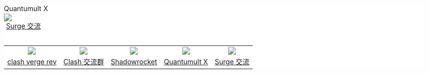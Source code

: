   <span style="display: block;"> Quantumult X </span>
</a>
<a href="https://t.me/loveapps" style="display: inline-block; text-align: center;">
<img src="https://raw.githubusercontent.com/jarocheng0123/beginner_guide/refs/heads/main/png/bot/loveapps.png" width="80" style="display: block;">
  <span style="display: block;"> Surge 交流 </span>
</a>

##

<table>
  <tr>
    <td style="text-align: center;">
      <a href="https://t.me/clash_verge_re">
        <img src="https://raw.githubusercontent.com/jarocheng0123/beginner_guide/refs/heads/main/png/bot/clash_verge_re.png" width="80">
        <br>
        <span> clash verge rev </span>
      </a>
    </td>
    <td style="text-align: center;">
      <a href="https://t.me/Clashclient">
        <img src="https://raw.githubusercontent.com/jarocheng0123/beginner_guide/refs/heads/main/png/bot/Clashclient.png" width="80">
        <br>
        <span> Clash 交流群 </span>
      </a>
    </td>
    <td style="text-align: center;">
      <a href="https://t.me/ShadowrocketApp">
        <img src="https://raw.githubusercontent.com/jarocheng0123/beginner_guide/refs/heads/main/png/bot/ShadowrocketApp.png" width="80">
        <br>
        <span> Shadowrocket </span>
      </a>
    </td>
    <td style="text-align: center;">
      <a href="https://t.me/QuanXApp">
        <img src="https://raw.githubusercontent.com/jarocheng0123/beginner_guide/refs/heads/main/png/bot/QuanXApp.png" width="80">
        <br>
        <span> Quantumult X </span>
      </a>
    </td>
    <td style="text-align: center;">
      <a href="https://t.me/loveapps">
        <img src="https://raw.githubusercontent.com/jarocheng0123/beginner_guide/refs/heads/main/png/bot/loveapps.png" width="80">
        <br>
        <span> Surge 交流 </span>
      </a>
    </td>
  </tr>
</table>

